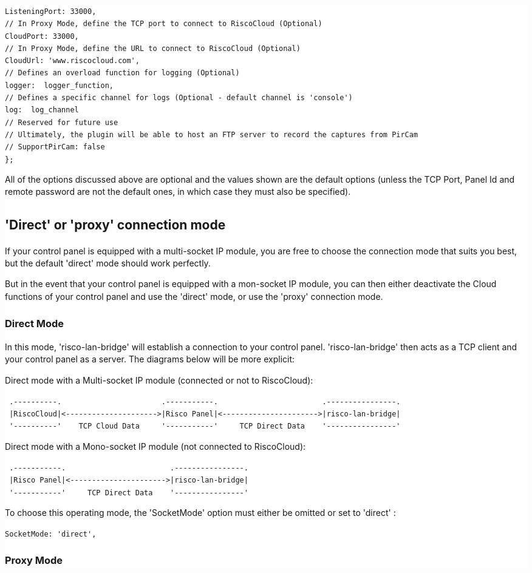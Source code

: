 ```
ListeningPort: 33000,
// In Proxy Mode, define the TCP port to connect to RiscoCloud (Optional)
CloudPort: 33000,
// In Proxy Mode, define the URL to connect to RiscoCloud (Optional)
CloudUrl: 'www.riscocloud.com',
// Defines an overload function for logging (Optional)
logger:  logger_function,
// Defines a specific channel for logs (Optional - default channel is 'console')
log:  log_channel
// Reserved for future use
// Ultimately, the plugin will be able to host an FTP server to record the captures from PirCam
// SupportPirCam: false
};
```
All of the options discussed above are optional and the values shown are the default options (unless the TCP Port, Panel Id and remote password are not the default ones, in which case they must also be specified).

## 'Direct' or 'proxy' connection mode

If your control panel is equipped with a multi-socket IP module, you are free to choose the connection mode that suits you best, but the default 'direct' mode should work perfectly.

But in the event that your control panel is equipped with a mon-socket IP module, you can then either deactivate the Cloud functions of your control panel and use the 'direct' mode, or use the 'proxy' connection mode.

### Direct Mode

In this mode, 'risco-lan-bridge' will establish a connection to your control panel.
'risco-lan-bridge' then acts as a TCP client and your control panel as a server.
The diagrams below will be more explicit:

Direct mode with a Multi-socket IP module (connected or not to RiscoCloud):
```
 .----------.                       .-----------.                        .----------------.
 |RiscoCloud|<--------------------->|Risco Panel|<---------------------->|risco-lan-bridge|
 '----------'    TCP Cloud Data     '-----------'     TCP Direct Data    '----------------'
```

Direct mode with a Mono-socket IP module (not connected to RiscoCloud):
```
 .-----------.                        .----------------.
 |Risco Panel|<---------------------->|risco-lan-bridge|
 '-----------'     TCP Direct Data    '----------------'
```
To choose this operating mode, the 'SocketMode' option must either be omitted or set to 'direct' :
```
SocketMode: 'direct',
```

### Proxy Mode
